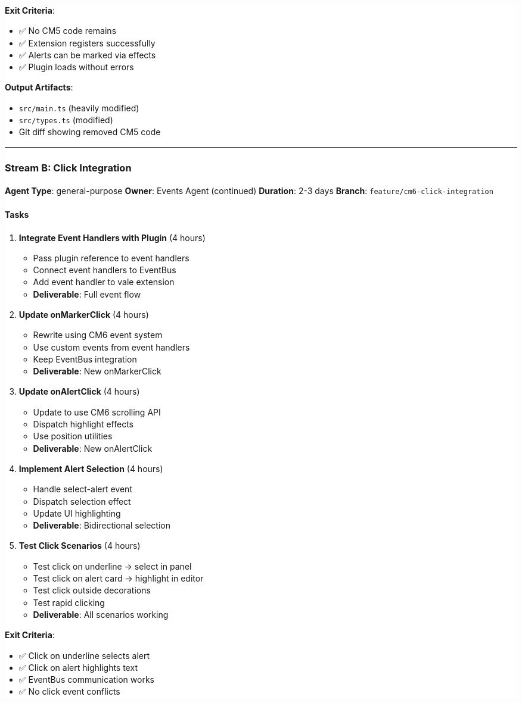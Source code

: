 **Exit Criteria**:
- ✅ No CM5 code remains
- ✅ Extension registers successfully
- ✅ Alerts can be marked via effects
- ✅ Plugin loads without errors

**Output Artifacts**:
- `src/main.ts` (heavily modified)
- `src/types.ts` (modified)
- Git diff showing removed CM5 code

---

### Stream B: Click Integration
**Agent Type**: general-purpose
**Owner**: Events Agent (continued)
**Duration**: 2-3 days
**Branch**: `feature/cm6-click-integration`

#### Tasks
1. **Integrate Event Handlers with Plugin** (4 hours)
   - Pass plugin reference to event handlers
   - Connect event handlers to EventBus
   - Add event handler to vale extension
   - **Deliverable**: Full event flow

2. **Update onMarkerClick** (4 hours)
   - Rewrite using CM6 event system
   - Use custom events from event handlers
   - Keep EventBus integration
   - **Deliverable**: New onMarkerClick

3. **Update onAlertClick** (4 hours)
   - Update to use CM6 scrolling API
   - Dispatch highlight effects
   - Use position utilities
   - **Deliverable**: New onAlertClick

4. **Implement Alert Selection** (4 hours)
   - Handle select-alert event
   - Dispatch selection effect
   - Update UI highlighting
   - **Deliverable**: Bidirectional selection

5. **Test Click Scenarios** (4 hours)
   - Test click on underline → select in panel
   - Test click on alert card → highlight in editor
   - Test click outside decorations
   - Test rapid clicking
   - **Deliverable**: All scenarios working

**Exit Criteria**:
- ✅ Click on underline selects alert
- ✅ Click on alert highlights text
- ✅ EventBus communication works
- ✅ No click event conflicts

